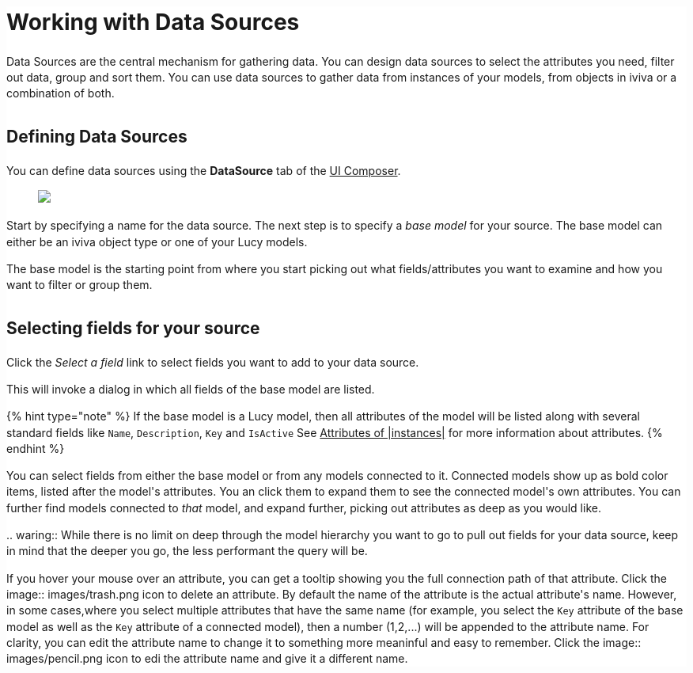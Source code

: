 


<a name='datasources'></a>

# Working with Data Sources
Data Sources are the central mechanism for gathering data.
You can design data sources to select the attributes you need, filter out data, group and sort them.
You can use data sources to gather data from instances of your models, from objects in iviva or a combination of both.

## Defining Data Sources
You can define data sources using the **DataSource** tab of the [UI Composer](uicomposer).

<figure><img src=' images/datasource.png'></figure>

Start by specifying a name for the data source.
The next step is to specify a *base model* for your source.
The base model can either be an iviva object type or one of your Lucy models.

The base model is the starting point from where you start picking out what fields/attributes you want to examine and how you want to filter or group them.

## Selecting fields for your source
Click the *Select a field* link to select fields you want to add to your data source.

This will invoke a dialog in which all fields of the base model are listed.

{% hint type="note" %}
    If the base model is a Lucy model, then all attributes of the model will be listed along with several standard fields like `Name`, `Description`, `Key` and `IsActive`
    See [Attributes of |instances|](instances.md#instanceattrs) for more information about attributes. {% endhint %}

You can select fields from either the base model or from any models connected to it. Connected models show up as bold color items, listed after the model's attributes.
You an click them to expand them to see the connected model's own attributes.
You can further find models connected to *that* model, and expand further, picking out attributes as deep as you would like.

.. waring::
    While there is no limit on deep through the model hierarchy you want to go to pull out fields for your data source, keep in mind that the deeper you go, the less performant the query will be.

If you hover your mouse over an attribute, you can get a tooltip showing you the full connection path of that attribute.
Click the image:: images/trash.png icon to delete an attribute.
By default the name of the attribute is the actual attribute's name.
However, in some cases,where you select multiple attributes that have the same name (for example, you select the `Key` attribute of the base model as well as the `Key` attribute of a connected model), then a number (1,2,...) will be appended to the attribute name. For clarity, you can edit the attribute name to change it to something more meaninful and easy to remember.
Click the image:: images/pencil.png icon to edi the attribute name and give it a different name.
